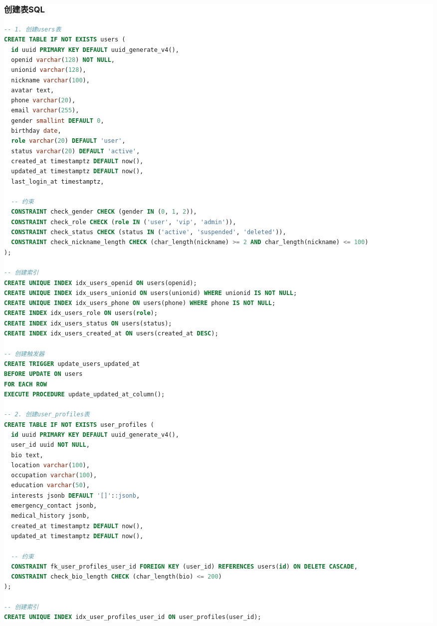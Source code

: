 ### 创建表SQL

```sql
-- 1. 创建users表
CREATE TABLE IF NOT EXISTS users (
  id uuid PRIMARY KEY DEFAULT uuid_generate_v4(),
  openid varchar(128) NOT NULL,
  unionid varchar(128),
  nickname varchar(100),
  avatar text,
  phone varchar(20),
  email varchar(255),
  gender smallint DEFAULT 0,
  birthday date,
  role varchar(20) DEFAULT 'user',
  status varchar(20) DEFAULT 'active',
  created_at timestamptz DEFAULT now(),
  updated_at timestamptz DEFAULT now(),
  last_login_at timestamptz,
  
  -- 约束
  CONSTRAINT check_gender CHECK (gender IN (0, 1, 2)),
  CONSTRAINT check_role CHECK (role IN ('user', 'vip', 'admin')),
  CONSTRAINT check_status CHECK (status IN ('active', 'suspended', 'deleted')),
  CONSTRAINT check_nickname_length CHECK (char_length(nickname) >= 2 AND char_length(nickname) <= 100)
);

-- 创建索引
CREATE UNIQUE INDEX idx_users_openid ON users(openid);
CREATE UNIQUE INDEX idx_users_unionid ON users(unionid) WHERE unionid IS NOT NULL;
CREATE UNIQUE INDEX idx_users_phone ON users(phone) WHERE phone IS NOT NULL;
CREATE INDEX idx_users_role ON users(role);
CREATE INDEX idx_users_status ON users(status);
CREATE INDEX idx_users_created_at ON users(created_at DESC);

-- 创建触发器
CREATE TRIGGER update_users_updated_at 
BEFORE UPDATE ON users 
FOR EACH ROW 
EXECUTE PROCEDURE update_updated_at_column();

-- 2. 创建user_profiles表
CREATE TABLE IF NOT EXISTS user_profiles (
  id uuid PRIMARY KEY DEFAULT uuid_generate_v4(),
  user_id uuid NOT NULL,
  bio text,
  location varchar(100),
  occupation varchar(100),
  education varchar(50),
  interests jsonb DEFAULT '[]'::jsonb,
  emergency_contact jsonb,
  medical_history jsonb,
  created_at timestamptz DEFAULT now(),
  updated_at timestamptz DEFAULT now(),
  
  -- 约束
  CONSTRAINT fk_user_profiles_user_id FOREIGN KEY (user_id) REFERENCES users(id) ON DELETE CASCADE,
  CONSTRAINT check_bio_length CHECK (char_length(bio) <= 200)
);

-- 创建索引
CREATE UNIQUE INDEX idx_user_profiles_user_id ON user_profiles(user_id);
```